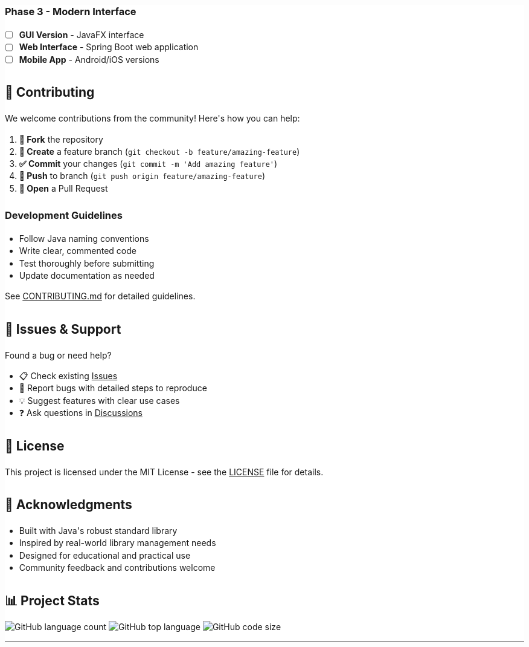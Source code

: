 ### Phase 3 - Modern Interface
- [ ] **GUI Version** - JavaFX interface
- [ ] **Web Interface** - Spring Boot web application
- [ ] **Mobile App** - Android/iOS versions

## 🤝 Contributing

We welcome contributions from the community! Here's how you can help:

1. **🍴 Fork** the repository
2. **🌟 Create** a feature branch (`git checkout -b feature/amazing-feature`)
3. **✅ Commit** your changes (`git commit -m 'Add amazing feature'`)
4. **🚀 Push** to branch (`git push origin feature/amazing-feature`)
5. **📝 Open** a Pull Request

### Development Guidelines

- Follow Java naming conventions
- Write clear, commented code
- Test thoroughly before submitting
- Update documentation as needed

See [CONTRIBUTING.md](docs/CONTRIBUTING.md) for detailed guidelines.

## 🐛 Issues & Support

Found a bug or need help? 

- 📋 Check existing [Issues](https://github.com/Saks29/Simple-Library-Management-System/issues)
- 🐛 Report bugs with detailed steps to reproduce
- 💡 Suggest features with clear use cases
- ❓ Ask questions in [Discussions](https://github.com/Saks29/Simple-Library-Management-System/discussions)

## 📄 License

This project is licensed under the MIT License - see the [LICENSE](LICENSE) file for details.

## 🙏 Acknowledgments

- Built with Java's robust standard library
- Inspired by real-world library management needs  
- Designed for educational and practical use
- Community feedback and contributions welcome

## 📊 Project Stats

![GitHub language count](https://img.shields.io/github/languages/count/Saks29/Simple-Library-Management-System)
![GitHub top language](https://img.shields.io/github/languages/top/Saks29/Simple-Library-Management-System)
![GitHub code size](https://img.shields.io/github/languages/code-size/Saks29/Simple-Library-Management-System)

---